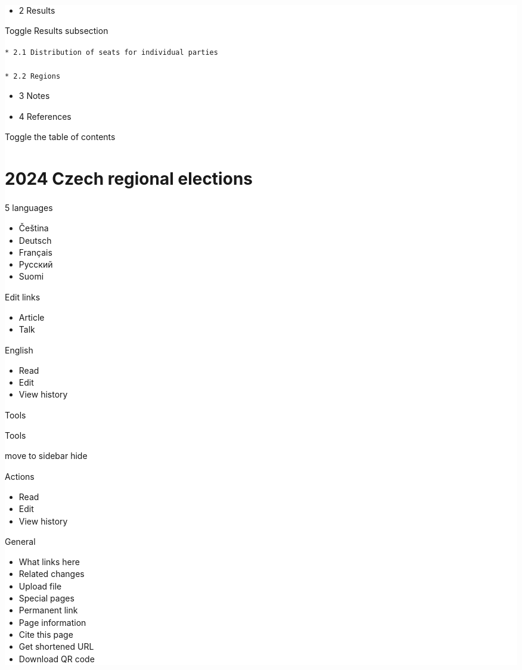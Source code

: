   * 2 Results

Toggle Results subsection

    * 2.1 Distribution of seats for individual parties

    * 2.2 Regions

  * 3 Notes

  * 4 References

Toggle the table of contents

# 2024 Czech regional elections

5 languages

  * Čeština
  * Deutsch
  * Français
  * Русский
  * Suomi

Edit links

  * Article
  * Talk

English

  * Read
  * Edit
  * View history

Tools

Tools

move to sidebar hide

Actions

  * Read
  * Edit
  * View history

General

  * What links here
  * Related changes
  * Upload file
  * Special pages
  * Permanent link
  * Page information
  * Cite this page
  * Get shortened URL
  * Download QR code
